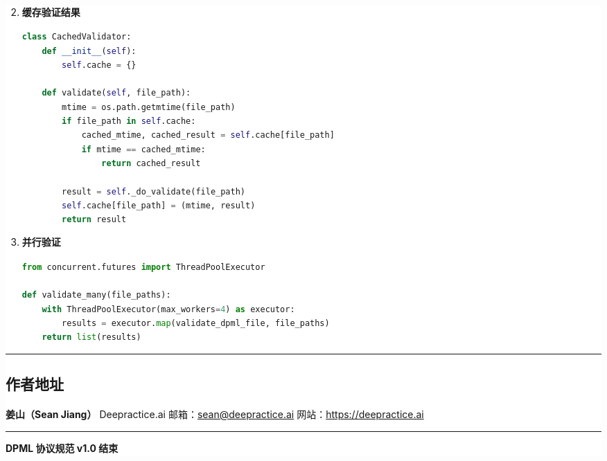 2. **缓存验证结果**
   ```python
   class CachedValidator:
       def __init__(self):
           self.cache = {}

       def validate(self, file_path):
           mtime = os.path.getmtime(file_path)
           if file_path in self.cache:
               cached_mtime, cached_result = self.cache[file_path]
               if mtime == cached_mtime:
                   return cached_result

           result = self._do_validate(file_path)
           self.cache[file_path] = (mtime, result)
           return result
   ```

3. **并行验证**
   ```python
   from concurrent.futures import ThreadPoolExecutor

   def validate_many(file_paths):
       with ThreadPoolExecutor(max_workers=4) as executor:
           results = executor.map(validate_dpml_file, file_paths)
       return list(results)
   ```

---

## 作者地址

**姜山（Sean Jiang）**
Deepractice.ai
邮箱：sean@deepractice.ai
网站：https://deepractice.ai

---

**DPML 协议规范 v1.0 结束**
